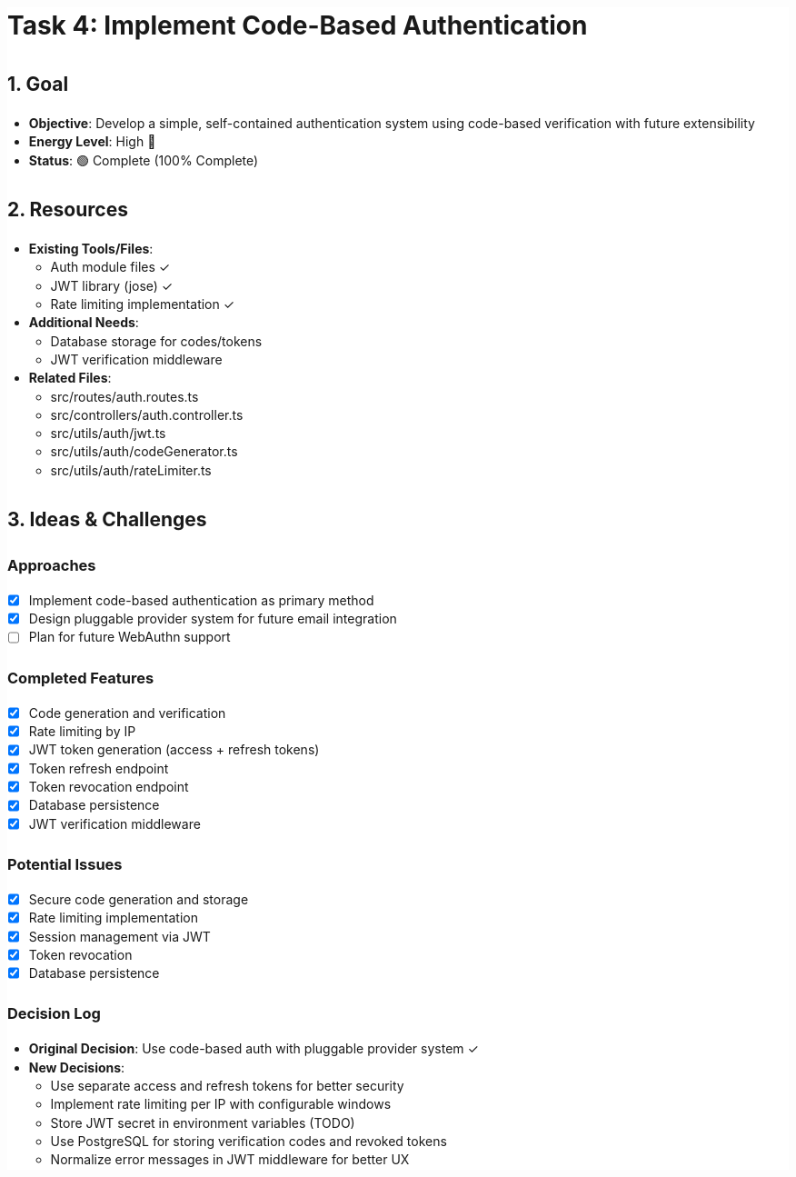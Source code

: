 # Task 4: Implement Code-Based Authentication

## 1. Goal
- **Objective**: Develop a simple, self-contained authentication system using code-based verification with future extensibility
- **Energy Level**: High 🔋
- **Status**: 🟢 Complete (100% Complete)

## 2. Resources
- **Existing Tools/Files**: 
  - Auth module files ✓
  - JWT library (jose) ✓
  - Rate limiting implementation ✓
- **Additional Needs**:
  - Database storage for codes/tokens
  - JWT verification middleware
- **Related Files**: 
  - src/routes/auth.routes.ts
  - src/controllers/auth.controller.ts
  - src/utils/auth/jwt.ts
  - src/utils/auth/codeGenerator.ts
  - src/utils/auth/rateLimiter.ts

## 3. Ideas & Challenges
### Approaches
- [x] Implement code-based authentication as primary method
- [x] Design pluggable provider system for future email integration
- [ ] Plan for future WebAuthn support

### Completed Features
- [x] Code generation and verification
- [x] Rate limiting by IP
- [x] JWT token generation (access + refresh tokens)
- [x] Token refresh endpoint
- [x] Token revocation endpoint
- [x] Database persistence
- [x] JWT verification middleware

### Potential Issues
- [x] Secure code generation and storage
- [x] Rate limiting implementation
- [x] Session management via JWT
- [x] Token revocation
- [x] Database persistence

### Decision Log
- **Original Decision**: Use code-based auth with pluggable provider system ✓
- **New Decisions**:
  - Use separate access and refresh tokens for better security
  - Implement rate limiting per IP with configurable windows
  - Store JWT secret in environment variables (TODO)
  - Use PostgreSQL for storing verification codes and revoked tokens
  - Normalize error messages in JWT middleware for better UX
